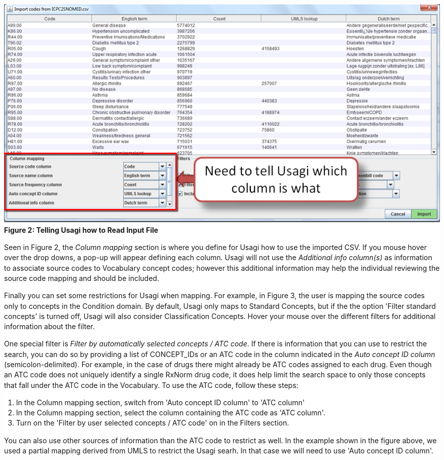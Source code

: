 ![](images/usagiimport2.png)
**Figure 2:  Telling Usagi how to Read Input File**

Seen in Figure 2, the _Column mapping_ section is where you define for Usagi how to use the imported CSV.  If you mouse hover over the drop downs, a pop-up will appear defining each column.  Usagi will not use the _Additional info column(s)_ as information to associate source codes to Vocabulary concept codes; however this additional information may help the individual reviewing the source code mapping and should be included.

Finally you can set some restrictions for Usagi when mapping.  For example, in Figure 3, the user is mapping the source codes only to concepts in the Condition domain. By default, Usagi only maps to Standard Concepts, but if the the option 'Filter standard concepts' is turned off, Usagi will also consider Classification Concepts. Hover your mouse over the different filters for additional information about the filter.

One special filter is _Filter by automatically selected concepts / ATC code_.  If there is information that you can use to restrict the search, you can do so by providing a list of CONCEPT_IDs or an ATC code in the column indicated in the _Auto concept ID column_ (semicolon-delimited).  For example, in the case of drugs there might already be ATC codes assigned to each drug. Even though an ATC code does not uniquely identify a single RxNorm drug code, it does help limit the search space to only those concepts that fall under the ATC code in the Vocabulary. To use the ATC code, follow these steps:

1. In the Column mapping section, switch from 'Auto concept ID column' to 'ATC column'
1. In the Column mapping section, select the column containing the ATC code as 'ATC column'.
1. Turn on the 'Filter by user selected concepts / ATC code' on in the Filters section.

You can also use other sources of information than the ATC code to restrict as well.  In the example shown in the figure above, we used a partial mapping derived from UMLS to restrict the Usagi searh. In that case we will need to use 'Auto concept ID column'.
